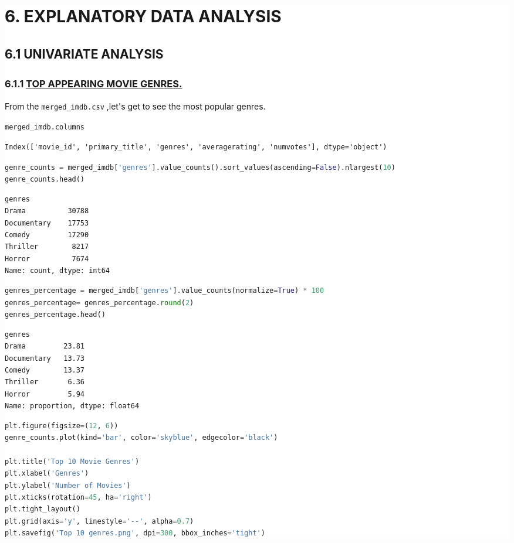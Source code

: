 

# 6. EXPLANATORY DATA ANALYSIS

## 6.1 UNIVARIATE ANALYSIS

### 6.1.1  <U>TOP APPEARING MOVIE GENRES.</U>

From the `merged_imdb.csv` ,let's get to see the most popular genres.


```python
merged_imdb.columns
```




    Index(['movie_id', 'primary_title', 'genres', 'averagerating', 'numvotes'], dtype='object')




```python
genre_counts = merged_imdb['genres'].value_counts().sort_values(ascending=False).nlargest(10)
genre_counts.head()
```




    genres
    Drama          30788
    Documentary    17753
    Comedy         17290
    Thriller        8217
    Horror          7674
    Name: count, dtype: int64




```python
genres_percentage = merged_imdb['genres'].value_counts(normalize=True) * 100
genres_percentage= genres_percentage.round(2)
genres_percentage.head()
```




    genres
    Drama         23.81
    Documentary   13.73
    Comedy        13.37
    Thriller       6.36
    Horror         5.94
    Name: proportion, dtype: float64




```python
plt.figure(figsize=(12, 6))
genre_counts.plot(kind='bar', color='skyblue', edgecolor='black')

plt.title('Top 10 Movie Genres')
plt.xlabel('Genres')
plt.ylabel('Number of Movies')
plt.xticks(rotation=45, ha='right')
plt.tight_layout()
plt.grid(axis='y', linestyle='--', alpha=0.7)
plt.savefig('Top 10 genres.png', dpi=300, bbox_inches='tight')


```